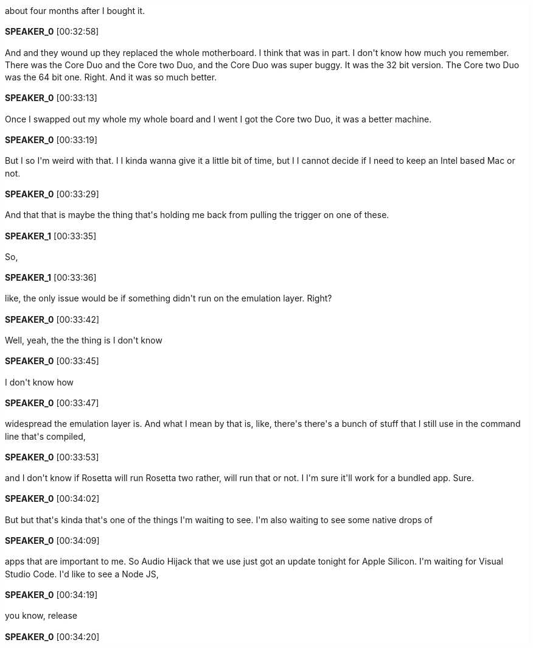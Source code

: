 about four months after I bought it.

**SPEAKER_0** [00:32:58]

And and they wound up they replaced the whole motherboard. I think that was in part. I don't know how much you remember. There was the Core Duo and the Core two Duo, and the Core Duo was super buggy. It was the 32 bit version. The Core two Duo was the 64 bit one. Right. And it was so much better.

**SPEAKER_0** [00:33:13]

Once I swapped out my whole my whole board and I went I got the Core two Duo, it was a better machine.

**SPEAKER_0** [00:33:19]

But I so I'm weird with that. I I kinda wanna give it a little bit of time, but I I cannot decide if I need to keep an Intel based Mac or not.

**SPEAKER_0** [00:33:29]

And that that is maybe the thing that's holding me back from pulling the trigger on one of these.

**SPEAKER_1** [00:33:35]

So,

**SPEAKER_1** [00:33:36]

like, the only issue would be if something didn't run on the emulation layer. Right?

**SPEAKER_0** [00:33:42]

Well, yeah, the the thing is I don't know

**SPEAKER_0** [00:33:45]

I don't know how

**SPEAKER_0** [00:33:47]

widespread the emulation layer is. And what I mean by that is, like, there's there's a bunch of stuff that I still use in the command line that's compiled,

**SPEAKER_0** [00:33:53]

and I don't know if Rosetta will run Rosetta two rather, will run that or not. I I'm sure it'll work for a bundled app. Sure.

**SPEAKER_0** [00:34:02]

But but that's kinda that's one of the things I'm waiting to see. I'm also waiting to see some native drops of

**SPEAKER_0** [00:34:09]

apps that are important to me. So Audio Hijack that we use just got an update tonight for Apple Silicon. I'm waiting for Visual Studio Code. I'd like to see a Node JS,

**SPEAKER_0** [00:34:19]

you know, release

**SPEAKER_0** [00:34:20]
